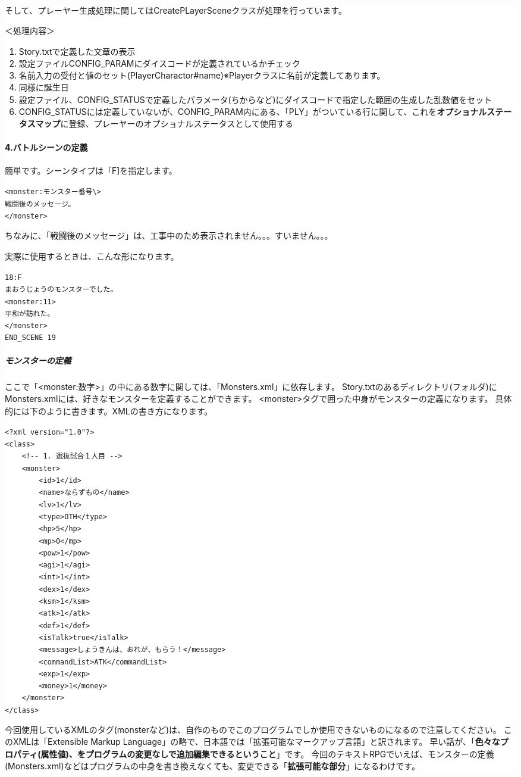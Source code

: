 そして、プレーヤー生成処理に関してはCreatePLayerSceneクラスが処理を行っています。  

＜処理内容＞
1. Story.txtで定義した文章の表示
2. 設定ファイルCONFIG_PARAMにダイスコードが定義されているかチェック
3. 名前入力の受付と値のセット(PlayerCharactor#name)※Playerクラスに名前が定義してあります。
4. 同様に誕生日
5. 設定ファイル、CONFIG_STATUSで定義したパラメータ(ちからなど)にダイスコードで指定した範囲の生成した乱数値をセット
6. CONFIG_STATUSには定義していないが、CONFIG_PARAM内にある、「PLY」がついている行に関して、これを**オプショナルステータスマップ**に登録、プレーヤーのオプショナルステータスとして使用する

#### 4.バトルシーンの定義
簡単です。シーンタイプは「F]を指定します。
```
<monster:モンスター番号\>
戦闘後のメッセージ。
</monster>
```
ちなみに、「戦闘後のメッセージ」は、工事中のため表示されません。。。すいません。。。

実際に使用するときは、こんな形になります。
```
18:F
まおうじょうのモンスターでした。
<monster:11>
平和が訪れた。
</monster>
END_SCENE 19
```

##### モンスターの定義
ここで「&lt;monster:数字&gt;」の中にある数字に関しては、「Monsters.xml」に依存します。
Story.txtのあるディレクトリ(フォルダ)にMonsters.xmlには、好きなモンスターを定義することができます。
&lt;monster&gt;タグで囲った中身がモンスターの定義になります。
具体的には下のように書きます。XMLの書き方になります。
```
<?xml version="1.0"?>
<class>
    <!-- 1. 選抜試合１人目 -->
    <monster>
        <id>1</id>
        <name>ならずもの</name>
        <lv>1</lv>
        <type>OTH</type>
        <hp>5</hp>
        <mp>0</mp>
        <pow>1</pow>
        <agi>1</agi>
        <int>1</int>
        <dex>1</dex>
        <ksm>1</ksm>
        <atk>1</atk>
        <def>1</def>
        <isTalk>true</isTalk>
        <message>しょうきんは、おれが、もらう！</message>
        <commandList>ATK</commandList>
        <exp>1</exp>
        <money>1</money>
    </monster>
</class>
```
今回使用しているXMLのタグ(monsterなど)は、自作のものでこのプログラムでしか使用できないものになるので注意してください。
このXMLは「Extensible Markup Language」の略で、日本語では「拡張可能なマークアップ言語」と訳されます。
早い話が、「**色々なプロパティ(属性値)、をプログラムの変更なしで追加編集できるということ**」です。
今回のテキストRPGでいえば、モンスターの定義(Monsters.xml)などはプログラムの中身を書き換えなくても、変更できる「**拡張可能な部分**」になるわけです。
